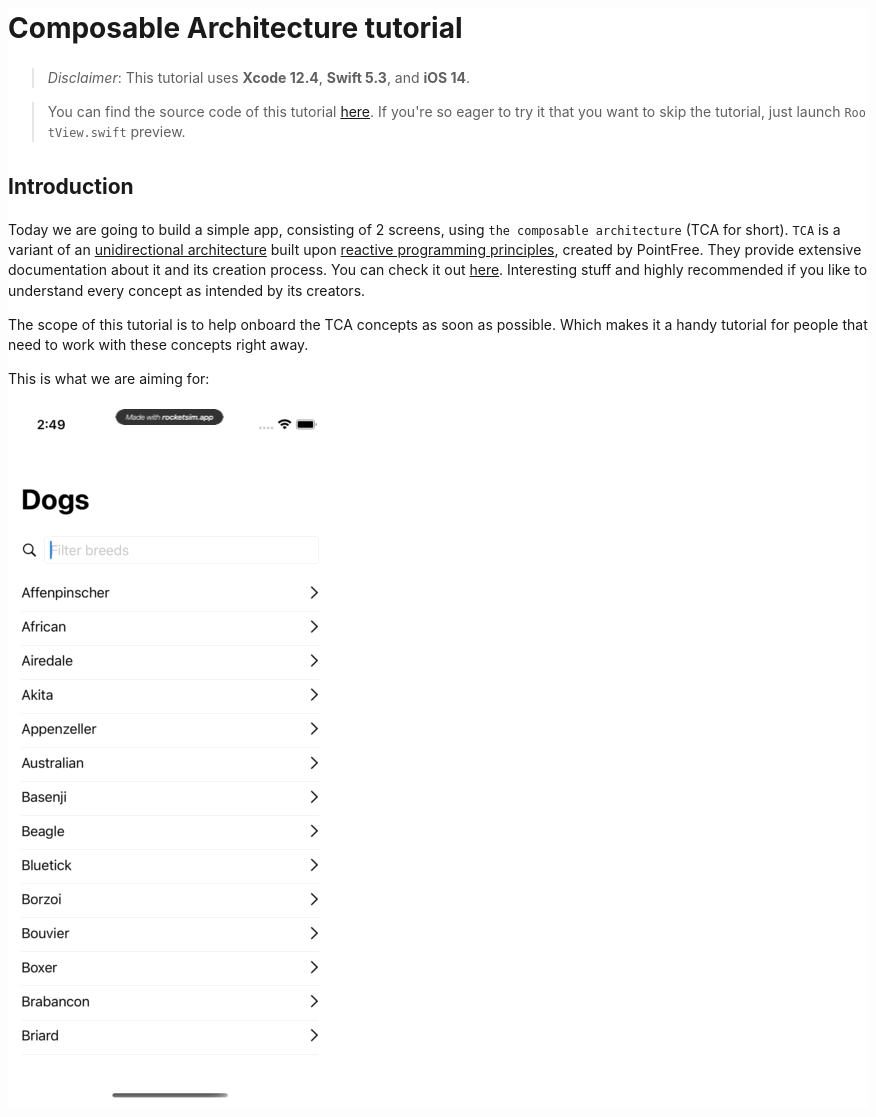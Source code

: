 # Composable Architecture tutorial

> _Disclaimer_: This tutorial uses **Xcode 12.4**, **Swift 5.3**, and **iOS 14**.

> You can find the source code of this tutorial [here](https://github.com/Atimca/TCA-tutorial). If you're so eager to try it that you want to skip the tutorial, just launch `RootView.swift` preview.

## Introduction 

Today we are going to build a simple app, consisting of 2 screens, using `the composable architecture` (TCA for short). `TCA` is a variant of an [unidirectional architecture](https://medium.com/@atimca/how-to-cook-reactive-programming-part-1-unidirectional-architectures-introduction-5c73f3f7793d) built upon [reactive programming principles](https://medium.com/atimca/what-is-reactive-programming-43e60cc4c0f?source=friends_link&sk=4ab8aa82f6e669bad59be42cba67e0ef), created by PointFree. They provide extensive documentation about it and its creation process. You can check it out [here](https://www.pointfree.co/collections/composable-architecture). Interesting stuff and highly recommended if you like to understand every concept as intended by its creators.

The scope of this tutorial is to help onboard the TCA concepts as soon as possible. Which makes it a handy tutorial for people that need to work with these concepts right away. 

This is what we are aiming for: 

![App demo](resources/AppDemo0.gif)
